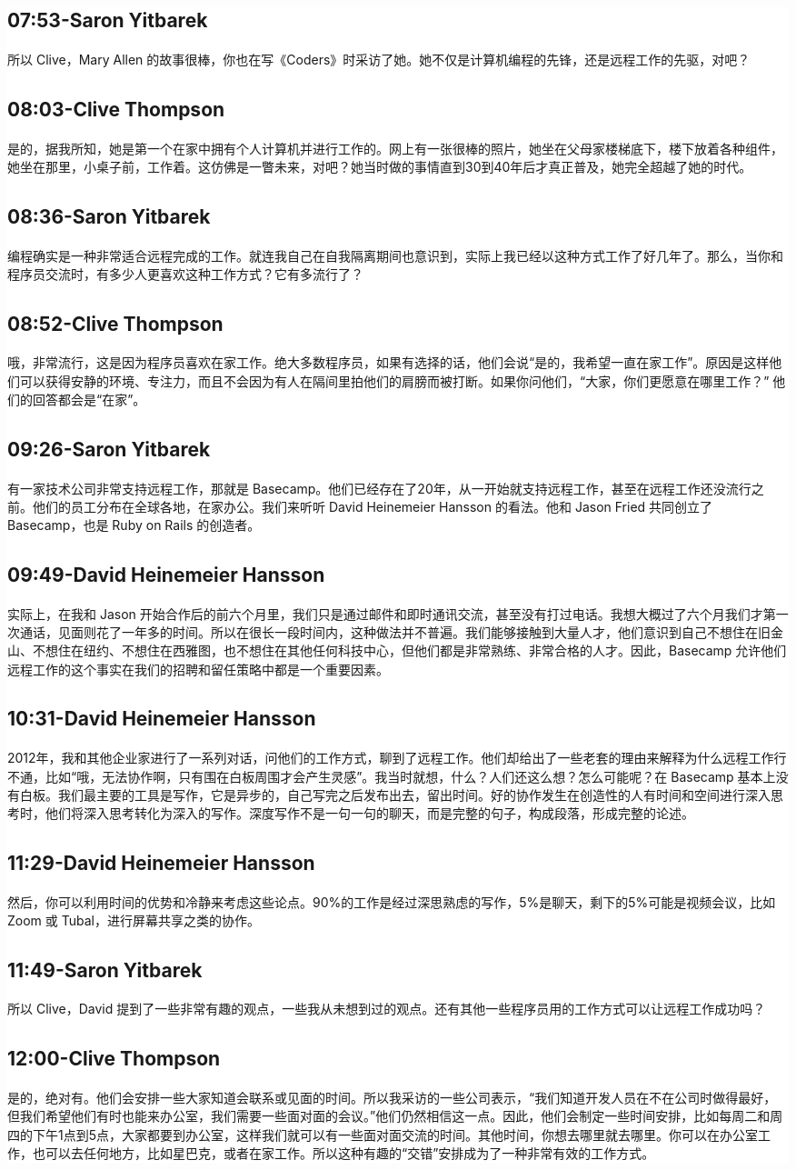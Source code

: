 ## 07:53-Saron Yitbarek

所以 Clive，Mary Allen 的故事很棒，你也在写《Coders》时采访了她。她不仅是计算机编程的先锋，还是远程工作的先驱，对吧？

## 08:03-Clive Thompson

是的，据我所知，她是第一个在家中拥有个人计算机并进行工作的。网上有一张很棒的照片，她坐在父母家楼梯底下，楼下放着各种组件，她坐在那里，小桌子前，工作着。这仿佛是一瞥未来，对吧？她当时做的事情直到30到40年后才真正普及，她完全超越了她的时代。

## 08:36-Saron Yitbarek

编程确实是一种非常适合远程完成的工作。就连我自己在自我隔离期间也意识到，实际上我已经以这种方式工作了好几年了。那么，当你和程序员交流时，有多少人更喜欢这种工作方式？它有多流行了？

## 08:52-Clive Thompson

哦，非常流行，这是因为程序员喜欢在家工作。绝大多数程序员，如果有选择的话，他们会说“是的，我希望一直在家工作”。原因是这样他们可以获得安静的环境、专注力，而且不会因为有人在隔间里拍他们的肩膀而被打断。如果你问他们，“大家，你们更愿意在哪里工作？” 他们的回答都会是“在家”。

## 09:26-Saron Yitbarek

有一家技术公司非常支持远程工作，那就是 Basecamp。他们已经存在了20年，从一开始就支持远程工作，甚至在远程工作还没流行之前。他们的员工分布在全球各地，在家办公。我们来听听 David Heinemeier Hansson 的看法。他和 Jason Fried 共同创立了 Basecamp，也是 Ruby on Rails 的创造者。

## 09:49-David Heinemeier Hansson

实际上，在我和 Jason 开始合作后的前六个月里，我们只是通过邮件和即时通讯交流，甚至没有打过电话。我想大概过了六个月我们才第一次通话，见面则花了一年多的时间。所以在很长一段时间内，这种做法并不普遍。我们能够接触到大量人才，他们意识到自己不想住在旧金山、不想住在纽约、不想住在西雅图，也不想住在其他任何科技中心，但他们都是非常熟练、非常合格的人才。因此，Basecamp 允许他们远程工作的这个事实在我们的招聘和留任策略中都是一个重要因素。

## 10:31-David Heinemeier Hansson

2012年，我和其他企业家进行了一系列对话，问他们的工作方式，聊到了远程工作。他们却给出了一些老套的理由来解释为什么远程工作行不通，比如“哦，无法协作啊，只有围在白板周围才会产生灵感”。我当时就想，什么？人们还这么想？怎么可能呢？在 Basecamp 基本上没有白板。我们最主要的工具是写作，它是异步的，自己写完之后发布出去，留出时间。好的协作发生在创造性的人有时间和空间进行深入思考时，他们将深入思考转化为深入的写作。深度写作不是一句一句的聊天，而是完整的句子，构成段落，形成完整的论述。

## 11:29-David Heinemeier Hansson

然后，你可以利用时间的优势和冷静来考虑这些论点。90%的工作是经过深思熟虑的写作，5%是聊天，剩下的5%可能是视频会议，比如 Zoom 或 Tubal，进行屏幕共享之类的协作。

## 11:49-Saron Yitbarek

所以 Clive，David 提到了一些非常有趣的观点，一些我从未想到过的观点。还有其他一些程序员用的工作方式可以让远程工作成功吗？

## 12:00-Clive Thompson

是的，绝对有。他们会安排一些大家知道会联系或见面的时间。所以我采访的一些公司表示，“我们知道开发人员在不在公司时做得最好，但我们希望他们有时也能来办公室，我们需要一些面对面的会议。”他们仍然相信这一点。因此，他们会制定一些时间安排，比如每周二和周四的下午1点到5点，大家都要到办公室，这样我们就可以有一些面对面交流的时间。其他时间，你想去哪里就去哪里。你可以在办公室工作，也可以去任何地方，比如星巴克，或者在家工作。所以这种有趣的“交错”安排成为了一种非常有效的工作方式。
